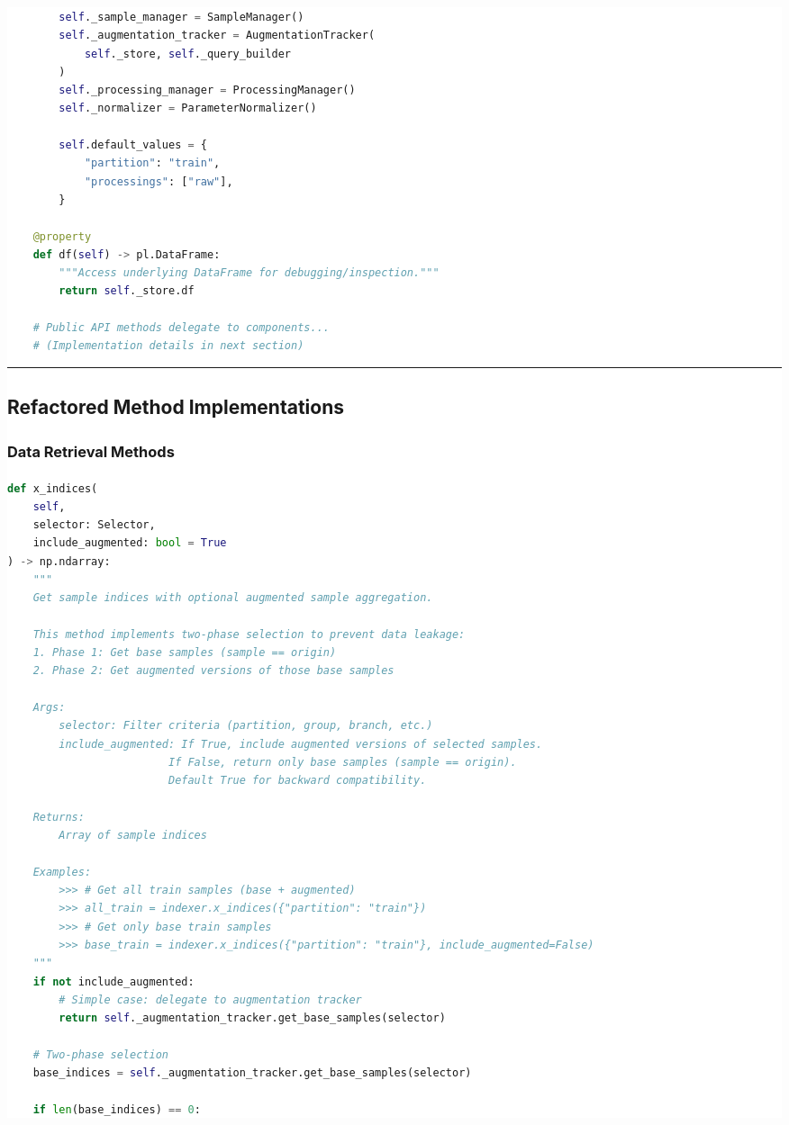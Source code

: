 ```python
        self._sample_manager = SampleManager()
        self._augmentation_tracker = AugmentationTracker(
            self._store, self._query_builder
        )
        self._processing_manager = ProcessingManager()
        self._normalizer = ParameterNormalizer()

        self.default_values = {
            "partition": "train",
            "processings": ["raw"],
        }

    @property
    def df(self) -> pl.DataFrame:
        """Access underlying DataFrame for debugging/inspection."""
        return self._store.df

    # Public API methods delegate to components...
    # (Implementation details in next section)
```

---

## Refactored Method Implementations

### Data Retrieval Methods

```python
def x_indices(
    self,
    selector: Selector,
    include_augmented: bool = True
) -> np.ndarray:
    """
    Get sample indices with optional augmented sample aggregation.

    This method implements two-phase selection to prevent data leakage:
    1. Phase 1: Get base samples (sample == origin)
    2. Phase 2: Get augmented versions of those base samples

    Args:
        selector: Filter criteria (partition, group, branch, etc.)
        include_augmented: If True, include augmented versions of selected samples.
                         If False, return only base samples (sample == origin).
                         Default True for backward compatibility.

    Returns:
        Array of sample indices

    Examples:
        >>> # Get all train samples (base + augmented)
        >>> all_train = indexer.x_indices({"partition": "train"})
        >>> # Get only base train samples
        >>> base_train = indexer.x_indices({"partition": "train"}, include_augmented=False)
    """
    if not include_augmented:
        # Simple case: delegate to augmentation tracker
        return self._augmentation_tracker.get_base_samples(selector)

    # Two-phase selection
    base_indices = self._augmentation_tracker.get_base_samples(selector)

    if len(base_indices) == 0:
```